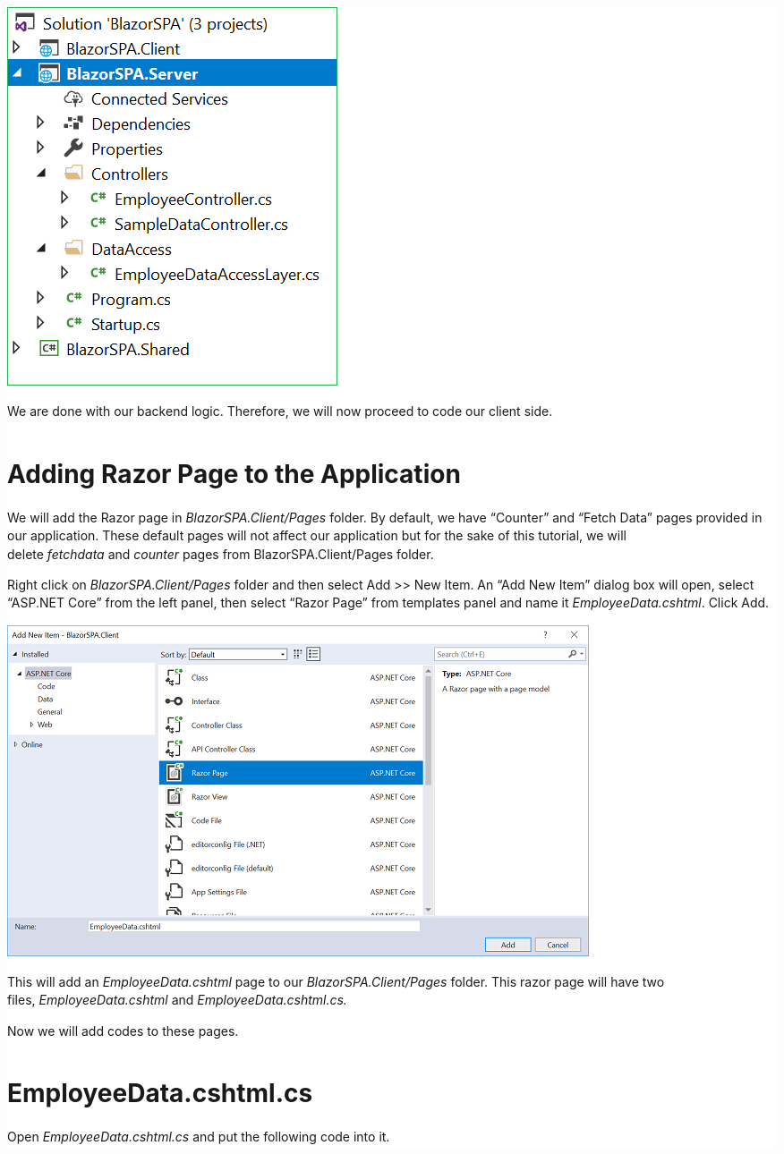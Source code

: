 <p><span><img id="200953" src="200953-solexp_3.png" alt="" width="369" height="423"><br>
</span></p>
<p><span>We are done with our backend logic. Therefore, we will now proceed to code our client side.</span></p>
<h1><span>Adding Razor Page to the Application</span></h1>
<p>We will add the Razor page in&nbsp;<em>BlazorSPA.Client/Pages</em>&nbsp;folder. By default, we have &ldquo;Counter&rdquo; and &ldquo;Fetch Data&rdquo; pages provided in our application. These default pages will not affect our application but for the sake
 of this tutorial, we will delete&nbsp;<em>fetchdata&nbsp;</em>and&nbsp;<em>counter</em>&nbsp;pages&nbsp;from BlazorSPA.Client/Pages&nbsp;folder.</p>
<p>Right click on&nbsp;<em>BlazorSPA.Client/Pages</em>&nbsp;folder and then select Add &gt;&gt; New Item. An &ldquo;Add New Item&rdquo; dialog box will open, select &ldquo;ASP.NET Core&rdquo; from the left panel, then select &ldquo;Razor Page&rdquo; from templates
 panel and name it&nbsp;<em>EmployeeData.cshtml</em>.&nbsp;Click Add.</p>
<p><img id="200954" src="200954-addrazorpage.png" alt="" width="650" height="370"></p>
<p>This will add an&nbsp;<em>EmployeeData.cshtml</em>&nbsp;page to our&nbsp;<em>BlazorSPA.Client/Pages</em>&nbsp;folder. This razor page will have two files,&nbsp;<em>EmployeeData.cshtml&nbsp;</em>and<em>&nbsp;EmployeeData.cshtml.cs.</em></p>
<p>Now we will add codes to these pages.</p>
<h1><span>EmployeeData.cshtml.cs</span></h1>
<p>Open&nbsp;<em>EmployeeData.cshtml.cs&nbsp;</em>and put the following code into it.</p>
<div class="scriptcode">
<div class="pluginEditHolder" pluginCommand="mceScriptCode">